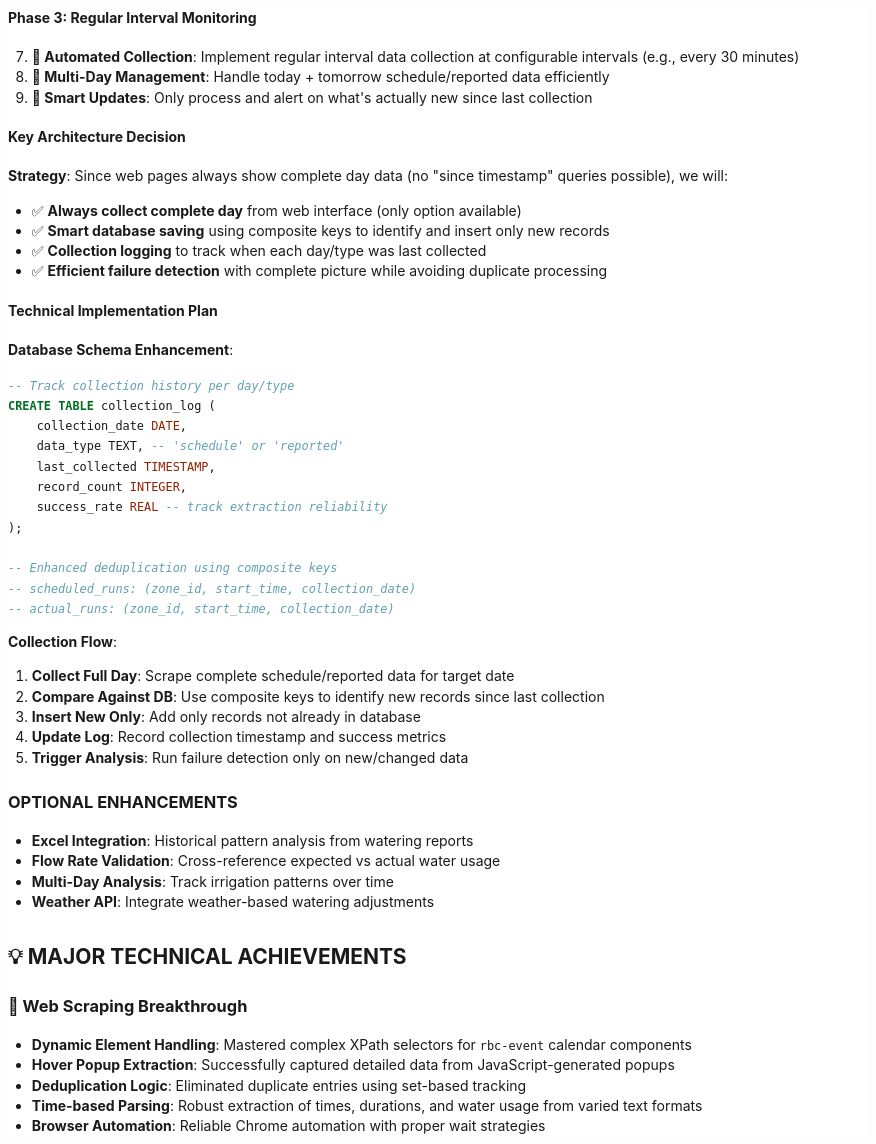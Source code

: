 #### **Phase 3: Regular Interval Monitoring**
7. **🔄 Automated Collection**: Implement regular interval data collection at configurable intervals (e.g., every 30 minutes)
8. **📅 Multi-Day Management**: Handle today + tomorrow schedule/reported data efficiently
9. **🎯 Smart Updates**: Only process and alert on what's actually new since last collection

#### **Key Architecture Decision**
**Strategy**: Since web pages always show complete day data (no "since timestamp" queries possible), we will:
- ✅ **Always collect complete day** from web interface (only option available)
- ✅ **Smart database saving** using composite keys to identify and insert only new records
- ✅ **Collection logging** to track when each day/type was last collected
- ✅ **Efficient failure detection** with complete picture while avoiding duplicate processing

#### **Technical Implementation Plan**
**Database Schema Enhancement**:
```sql
-- Track collection history per day/type
CREATE TABLE collection_log (
    collection_date DATE,
    data_type TEXT, -- 'schedule' or 'reported'  
    last_collected TIMESTAMP,
    record_count INTEGER,
    success_rate REAL -- track extraction reliability
);

-- Enhanced deduplication using composite keys
-- scheduled_runs: (zone_id, start_time, collection_date) 
-- actual_runs: (zone_id, start_time, collection_date)
```

**Collection Flow**:
1. **Collect Full Day**: Scrape complete schedule/reported data for target date
2. **Compare Against DB**: Use composite keys to identify new records since last collection
3. **Insert New Only**: Add only records not already in database 
4. **Update Log**: Record collection timestamp and success metrics
5. **Trigger Analysis**: Run failure detection only on new/changed data

### **OPTIONAL ENHANCEMENTS**
- **Excel Integration**: Historical pattern analysis from watering reports
- **Flow Rate Validation**: Cross-reference expected vs actual water usage
- **Multi-Day Analysis**: Track irrigation patterns over time
- **Weather API**: Integrate weather-based watering adjustments

## 💡 **MAJOR TECHNICAL ACHIEVEMENTS**

### **🧬 Web Scraping Breakthrough**
- **Dynamic Element Handling**: Mastered complex XPath selectors for `rbc-event` calendar components
- **Hover Popup Extraction**: Successfully captured detailed data from JavaScript-generated popups
- **Deduplication Logic**: Eliminated duplicate entries using set-based tracking
- **Time-based Parsing**: Robust extraction of times, durations, and water usage from varied text formats
- **Browser Automation**: Reliable Chrome automation with proper wait strategies

